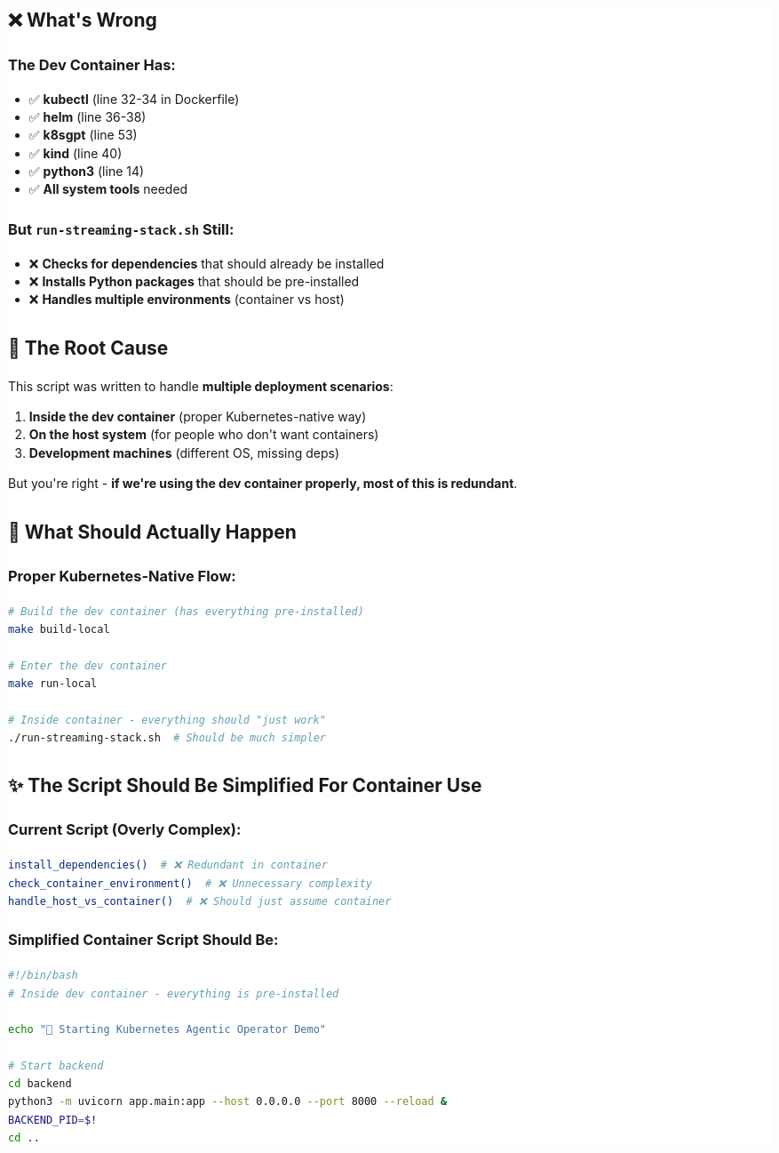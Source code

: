 ## **❌ What's Wrong**

### **The Dev Container Has:**
- ✅ **kubectl** (line 32-34 in Dockerfile)
- ✅ **helm** (line 36-38)
- ✅ **k8sgpt** (line 53)
- ✅ **kind** (line 40)
- ✅ **python3** (line 14)
- ✅ **All system tools** needed

### **But `run-streaming-stack.sh` Still:**
- ❌ **Checks for dependencies** that should already be installed
- ❌ **Installs Python packages** that should be pre-installed
- ❌ **Handles multiple environments** (container vs host)

## **🎯 The Root Cause**

This script was written to handle **multiple deployment scenarios**:

1. **Inside the dev container** (proper Kubernetes-native way)
2. **On the host system** (for people who don't want containers)
3. **Development machines** (different OS, missing deps)

But you're right - **if we're using the dev container properly, most of this is redundant**.

## **🔄 What Should Actually Happen**

### **Proper Kubernetes-Native Flow:**

```bash
# Build the dev container (has everything pre-installed)
make build-local

# Enter the dev container
make run-local

# Inside container - everything should "just work"
./run-streaming-stack.sh  # Should be much simpler
```

## **✨ The Script Should Be Simplified For Container Use**

### **Current Script (Overly Complex):**
```bash
install_dependencies()  # ❌ Redundant in container
check_container_environment()  # ❌ Unnecessary complexity
handle_host_vs_container()  # ❌ Should just assume container
```

### **Simplified Container Script Should Be:**
```bash
#!/bin/bash
# Inside dev container - everything is pre-installed

echo "🚀 Starting Kubernetes Agentic Operator Demo"

# Start backend
cd backend
python3 -m uvicorn app.main:app --host 0.0.0.0 --port 8000 --reload &
BACKEND_PID=$!
cd ..

```